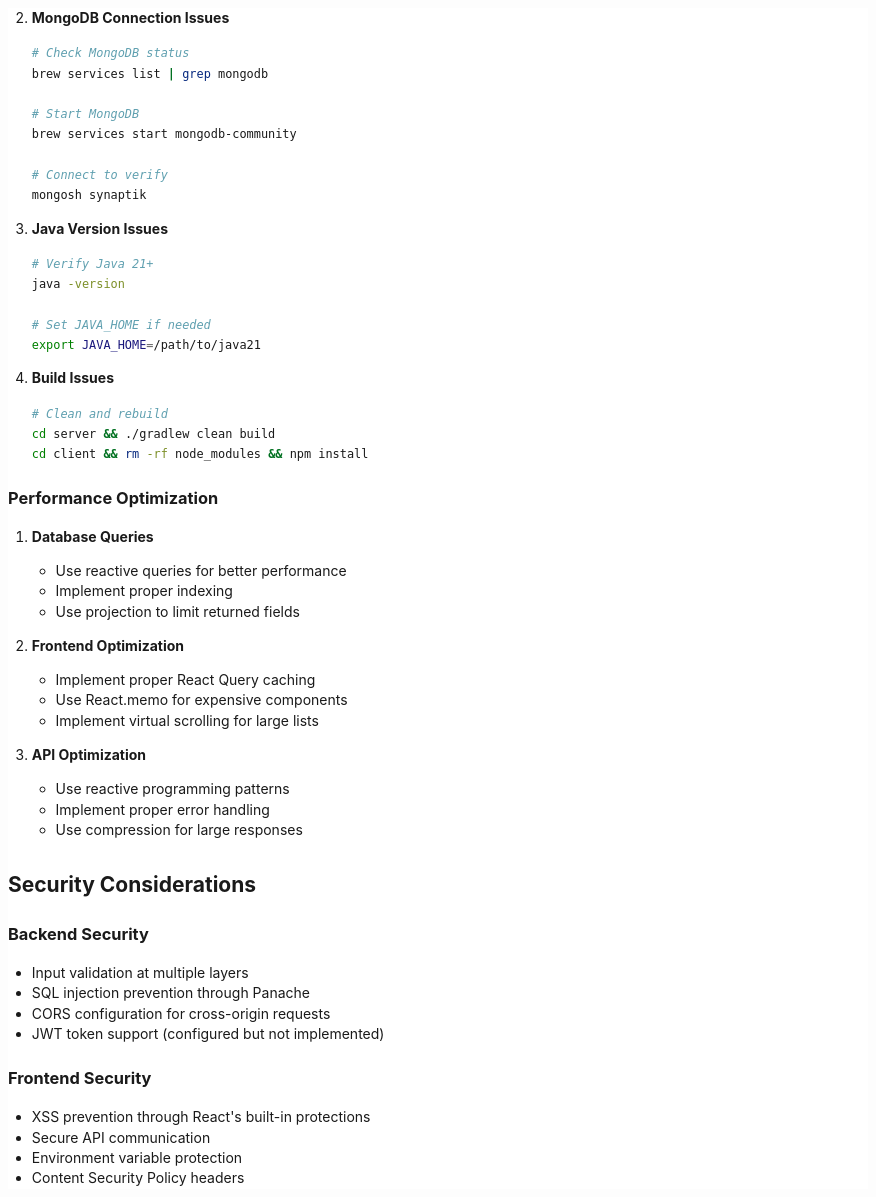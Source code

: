 2. **MongoDB Connection Issues**
   ```bash
   # Check MongoDB status
   brew services list | grep mongodb
   
   # Start MongoDB
   brew services start mongodb-community
   
   # Connect to verify
   mongosh synaptik
   ```

3. **Java Version Issues**
   ```bash
   # Verify Java 21+
   java -version
   
   # Set JAVA_HOME if needed
   export JAVA_HOME=/path/to/java21
   ```

4. **Build Issues**
   ```bash
   # Clean and rebuild
   cd server && ./gradlew clean build
   cd client && rm -rf node_modules && npm install
   ```

### Performance Optimization

1. **Database Queries**
   - Use reactive queries for better performance
   - Implement proper indexing
   - Use projection to limit returned fields

2. **Frontend Optimization**
   - Implement proper React Query caching
   - Use React.memo for expensive components
   - Implement virtual scrolling for large lists

3. **API Optimization**
   - Use reactive programming patterns
   - Implement proper error handling
   - Use compression for large responses

## Security Considerations

### Backend Security
- Input validation at multiple layers
- SQL injection prevention through Panache
- CORS configuration for cross-origin requests
- JWT token support (configured but not implemented)

### Frontend Security
- XSS prevention through React's built-in protections
- Secure API communication
- Environment variable protection
- Content Security Policy headers

